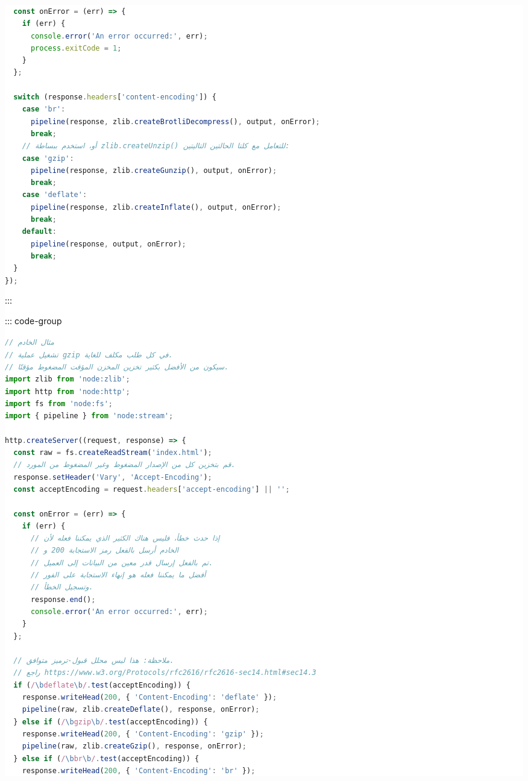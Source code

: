 ```js [CJS]
  const onError = (err) => {
    if (err) {
      console.error('An error occurred:', err);
      process.exitCode = 1;
    }
  };

  switch (response.headers['content-encoding']) {
    case 'br':
      pipeline(response, zlib.createBrotliDecompress(), output, onError);
      break;
    // أو، استخدم ببساطة zlib.createUnzip() للتعامل مع كلتا الحالتين التاليتين:
    case 'gzip':
      pipeline(response, zlib.createGunzip(), output, onError);
      break;
    case 'deflate':
      pipeline(response, zlib.createInflate(), output, onError);
      break;
    default:
      pipeline(response, output, onError);
      break;
  }
});
```
:::

::: code-group
```js [ESM]
// مثال الخادم
// تشغيل عملية gzip في كل طلب مكلف للغاية.
// سيكون من الأفضل بكثير تخزين المخزن المؤقت المضغوط مؤقتًا.
import zlib from 'node:zlib';
import http from 'node:http';
import fs from 'node:fs';
import { pipeline } from 'node:stream';

http.createServer((request, response) => {
  const raw = fs.createReadStream('index.html');
  // قم بتخزين كل من الإصدار المضغوط وغير المضغوط من المورد.
  response.setHeader('Vary', 'Accept-Encoding');
  const acceptEncoding = request.headers['accept-encoding'] || '';

  const onError = (err) => {
    if (err) {
      // إذا حدث خطأ، فليس هناك الكثير الذي يمكننا فعله لأن
      // الخادم أرسل بالفعل رمز الاستجابة 200 و
      // تم بالفعل إرسال قدر معين من البيانات إلى العميل.
      // أفضل ما يمكننا فعله هو إنهاء الاستجابة على الفور
      // وتسجيل الخطأ.
      response.end();
      console.error('An error occurred:', err);
    }
  };

  // ملاحظة: هذا ليس محلل قبول-ترميز متوافق.
  // راجع https://www.w3.org/Protocols/rfc2616/rfc2616-sec14.html#sec14.3
  if (/\bdeflate\b/.test(acceptEncoding)) {
    response.writeHead(200, { 'Content-Encoding': 'deflate' });
    pipeline(raw, zlib.createDeflate(), response, onError);
  } else if (/\bgzip\b/.test(acceptEncoding)) {
    response.writeHead(200, { 'Content-Encoding': 'gzip' });
    pipeline(raw, zlib.createGzip(), response, onError);
  } else if (/\bbr\b/.test(acceptEncoding)) {
    response.writeHead(200, { 'Content-Encoding': 'br' });
```